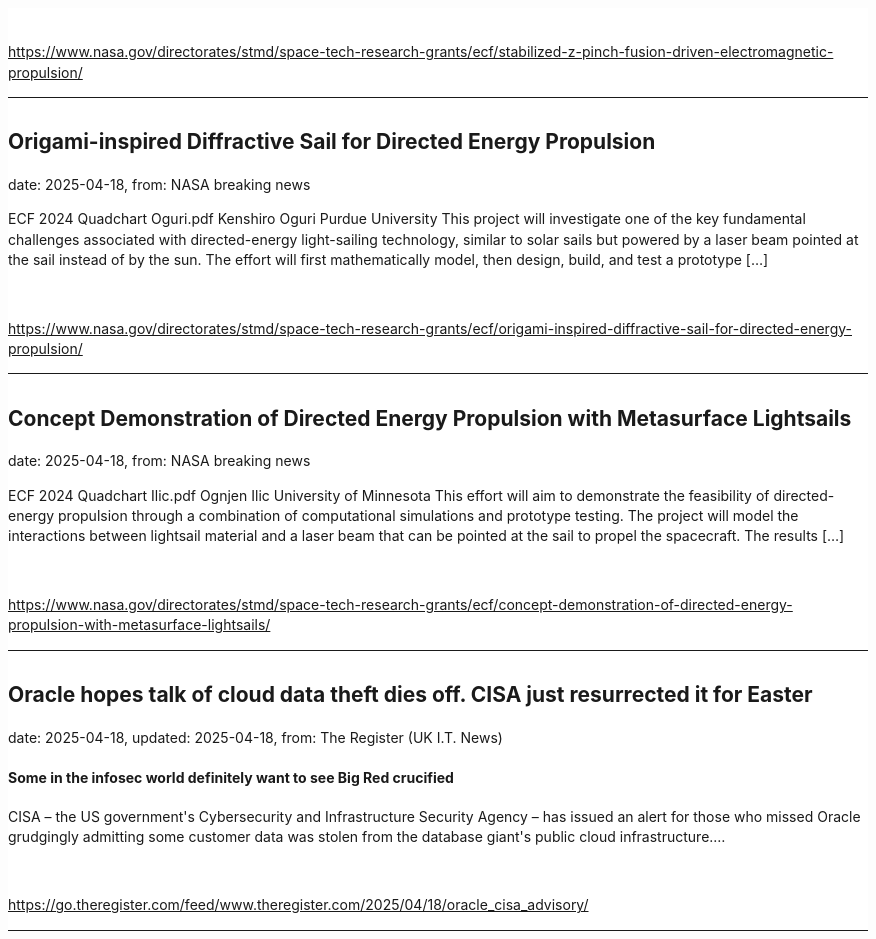 <br> 

<https://www.nasa.gov/directorates/stmd/space-tech-research-grants/ecf/stabilized-z-pinch-fusion-driven-electromagnetic-propulsion/>

---

## Origami-inspired Diffractive Sail for Directed Energy Propulsion

date: 2025-04-18, from: NASA breaking news

ECF 2024 Quadchart Oguri.pdf Kenshiro Oguri Purdue University This project will investigate one of the key fundamental challenges associated with directed-energy light-sailing technology, similar to solar sails but powered by a laser beam pointed at the sail instead of by the sun. The effort will first mathematically model, then design, build, and test a prototype [&#8230;] 

<br> 

<https://www.nasa.gov/directorates/stmd/space-tech-research-grants/ecf/origami-inspired-diffractive-sail-for-directed-energy-propulsion/>

---

## Concept Demonstration of Directed Energy Propulsion with Metasurface Lightsails

date: 2025-04-18, from: NASA breaking news

ECF 2024 Quadchart Ilic.pdf Ognjen Ilic University of Minnesota This effort will aim to demonstrate the feasibility of directed-energy propulsion through a combination of computational simulations and prototype testing. The project will model the interactions between lightsail material and a laser beam that can be pointed at the sail to propel the spacecraft. The results [&#8230;] 

<br> 

<https://www.nasa.gov/directorates/stmd/space-tech-research-grants/ecf/concept-demonstration-of-directed-energy-propulsion-with-metasurface-lightsails/>

---

## Oracle hopes talk of cloud data theft dies off. CISA just resurrected it for Easter

date: 2025-04-18, updated: 2025-04-18, from: The Register (UK I.T. News)

<h4>Some in the infosec world definitely want to see Big Red crucified</h4> <p>CISA – the US government&#39;s Cybersecurity and Infrastructure Security Agency – has issued an alert for those who missed Oracle grudgingly admitting some customer data was stolen from the database giant&#39;s public cloud infrastructure.…</p> 

<br> 

<https://go.theregister.com/feed/www.theregister.com/2025/04/18/oracle_cisa_advisory/>

---
